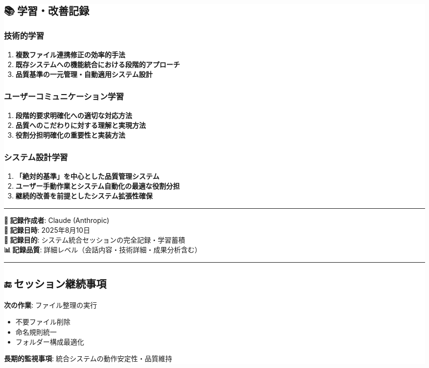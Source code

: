 ## 📚 **学習・改善記録**

### **技術的学習**
1. **複数ファイル連携修正の効率的手法**
2. **既存システムへの機能統合における段階的アプローチ**
3. **品質基準の一元管理・自動適用システム設計**

### **ユーザーコミュニケーション学習**
1. **段階的要求明確化への適切な対応方法**
2. **品質へのこだわりに対する理解と実現方法**  
3. **役割分担明確化の重要性と実装方法**

### **システム設計学習**
1. **「絶対的基準」を中心とした品質管理システム**
2. **ユーザー手動作業とシステム自動化の最適な役割分担**
3. **継続的改善を前提としたシステム拡張性確保**

---

**📝 記録作成者**: Claude (Anthropic)  
**📅 記録日時**: 2025年8月10日  
**🎯 記録目的**: システム統合セッションの完全記録・学習蓄積  
**📊 記録品質**: 詳細レベル（会話内容・技術詳細・成果分析含む）

---

## 🔚 **セッション継続事項**

**次の作業**: ファイル整理の実行
- 不要ファイル削除
- 命名規則統一
- フォルダー構成最適化

**長期的監視事項**: 統合システムの動作安定性・品質維持